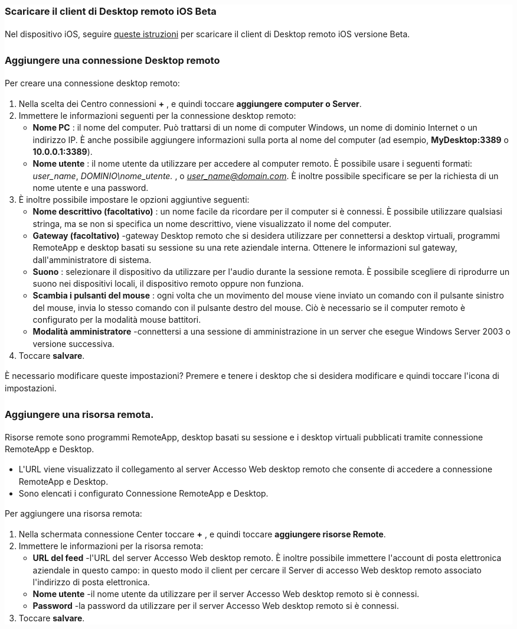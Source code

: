### <a name="download-the-remote-desktop-ios-beta-client"></a>Scaricare il client di Desktop remoto iOS Beta
Nel dispositivo iOS, seguire [queste istruzioni](https://aka.ms/rdiosbeta) per scaricare il client di Desktop remoto iOS versione Beta.

### <a name="add-a-remote-desktop-connection"></a>Aggiungere una connessione Desktop remoto

Per creare una connessione desktop remoto: 
1. Nella scelta dei Centro connessioni **+** , e quindi toccare **aggiungere computer o Server**.
2. Immettere le informazioni seguenti per la connessione desktop remoto:
   - **Nome PC** : il nome del computer. Può trattarsi di un nome di computer Windows, un nome di dominio Internet o un indirizzo IP. È anche possibile aggiungere informazioni sulla porta al nome del computer (ad esempio, **MyDesktop:3389** o **10.0.0.1:3389**).
   - **Nome utente** : il nome utente da utilizzare per accedere al computer remoto. È possibile usare i seguenti formati: *user_name*, *DOMINIO\nome_utente.* , o <em>user_name@domain.com</em>. È inoltre possibile specificare se per la richiesta di un nome utente e una password.
3. È inoltre possibile impostare le opzioni aggiuntive seguenti:
   - **Nome descrittivo (facoltativo)** : un nome facile da ricordare per il computer si è connessi. È possibile utilizzare qualsiasi stringa, ma se non si specifica un nome descrittivo, viene visualizzato il nome del computer.
   - **Gateway (facoltativo)** -gateway Desktop remoto che si desidera utilizzare per connettersi a desktop virtuali, programmi RemoteApp e desktop basati su sessione su una rete aziendale interna. Ottenere le informazioni sul gateway, dall'amministratore di sistema.
   - **Suono** : selezionare il dispositivo da utilizzare per l'audio durante la sessione remota. È possibile scegliere di riprodurre un suono nei dispositivi locali, il dispositivo remoto oppure non funziona.
   - **Scambia i pulsanti del mouse** : ogni volta che un movimento del mouse viene inviato un comando con il pulsante sinistro del mouse, invia lo stesso comando con il pulsante destro del mouse. Ciò è necessario se il computer remoto è configurato per la modalità mouse battitori.
   - **Modalità amministratore** -connettersi a una sessione di amministrazione in un server che esegue Windows Server 2003 o versione successiva.
4. Toccare **salvare**.

È necessario modificare queste impostazioni? Premere e tenere i desktop che si desidera modificare e quindi toccare l'icona di impostazioni. 

### <a name="add-a-remote-resource"></a>Aggiungere una risorsa remota.
Risorse remote sono programmi RemoteApp, desktop basati su sessione e i desktop virtuali pubblicati tramite connessione RemoteApp e Desktop.

- L'URL viene visualizzato il collegamento al server Accesso Web desktop remoto che consente di accedere a connessione RemoteApp e Desktop.
- Sono elencati i configurato Connessione RemoteApp e Desktop.

Per aggiungere una risorsa remota:

1. Nella schermata connessione Center toccare **+** , e quindi toccare **aggiungere risorse Remote**. 
2. Immettere le informazioni per la risorsa remota:
   - **URL del feed** -l'URL del server Accesso Web desktop remoto. È inoltre possibile immettere l'account di posta elettronica aziendale in questo campo: in questo modo il client per cercare il Server di accesso Web desktop remoto associato l'indirizzo di posta elettronica.
   - **Nome utente** -il nome utente da utilizzare per il server Accesso Web desktop remoto si è connessi.
   - **Password** -la password da utilizzare per il server Accesso Web desktop remoto si è connessi.
3. Toccare **salvare**.
